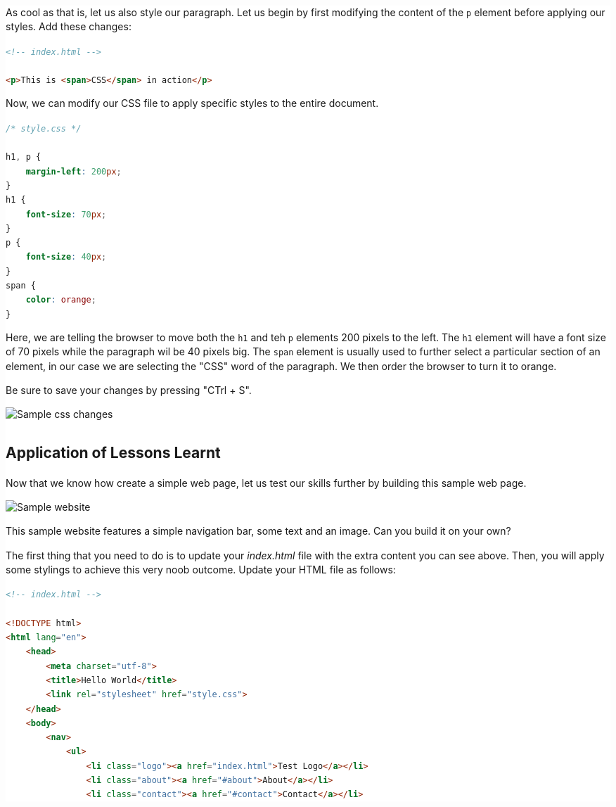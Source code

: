 As cool as that is, let us also style our paragraph. Let us begin by first modifying the content of the `p` element before applying our styles. Add these changes:

```html
<!-- index.html -->

<p>This is <span>CSS</span> in action</p>
```

Now, we can modify our CSS file to apply specific styles to the entire document.

```css
/* style.css */

h1, p {
    margin-left: 200px;
}
h1 {
    font-size: 70px;
}
p {
    font-size: 40px;
}
span {
    color: orange;
}
```

Here, we are telling the browser to move both the `h1` and teh `p` elements 200 pixels to the left. The `h1` element will have a font size of 70 pixels while the paragraph wil be 40 pixels big. The `span` element is usually used to further select a particular section of an element, in our case we are selecting the "CSS" word of the paragraph. We then order the browser to turn it to orange.

Be sure to save your changes by pressing "CTrl + S".

![Sample css changes](images/getting_started_with_html_and_css/sample_css_changes.png)


## Application of Lessons Learnt

Now that we know how create a simple web page, let us test our skills further by building this sample web page.

![Sample website](images/getting_started_with_html_and_css/sample_website.png)

This sample website features a simple navigation bar, some text and an image. Can you build it on your own?

The first thing that you need to do is to update your _index.html_ file with the extra content you can see above. Then, you will apply some stylings to achieve this very noob outcome. Update your HTML file as follows:

```html
<!-- index.html -->

<!DOCTYPE html>
<html lang="en">
    <head>
        <meta charset="utf-8">
        <title>Hello World</title>
        <link rel="stylesheet" href="style.css">
    </head>
    <body>
        <nav>
            <ul>
                <li class="logo"><a href="index.html">Test Logo</a></li>
                <li class="about"><a href="#about">About</a></li>
                <li class="contact"><a href="#contact">Contact</a></li>
```